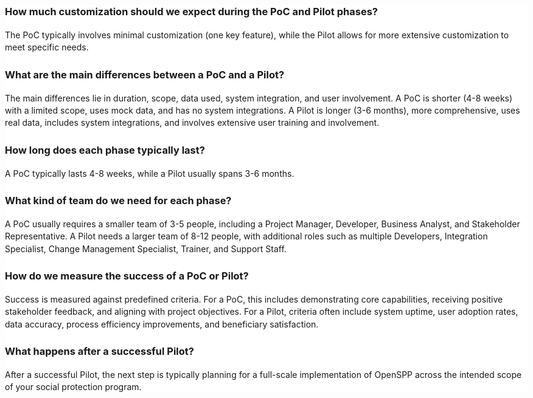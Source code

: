 ### How much customization should we expect during the PoC and Pilot phases?

The PoC typically involves minimal customization (one key feature), while the Pilot allows for more extensive customization to meet specific needs.

### What are the main differences between a PoC and a Pilot?

The main differences lie in duration, scope, data used, system integration, and user involvement. A PoC is shorter (4-8 weeks) with a limited scope, uses mock data, and has no system integrations. A Pilot is longer (3-6 months), more comprehensive, uses real data, includes system integrations, and involves extensive user training and involvement.

### How long does each phase typically last?

A PoC typically lasts 4-8 weeks, while a Pilot usually spans 3-6 months.

### What kind of team do we need for each phase?

A PoC usually requires a smaller team of 3-5 people, including a Project Manager, Developer, Business Analyst, and Stakeholder Representative. A Pilot needs a larger team of 8-12 people, with additional roles such as multiple Developers, Integration Specialist, Change Management Specialist, Trainer, and Support Staff.

### How do we measure the success of a PoC or Pilot?

Success is measured against predefined criteria. For a PoC, this includes demonstrating core capabilities, receiving positive stakeholder feedback, and aligning with project objectives. For a Pilot, criteria often include system uptime, user adoption rates, data accuracy, process efficiency improvements, and beneficiary satisfaction.

### What happens after a successful Pilot?

After a successful Pilot, the next step is typically planning for a full-scale implementation of OpenSPP across the intended scope of your social protection program.
